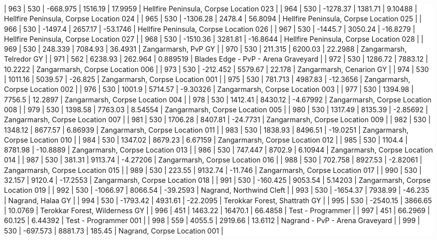 | 963  | 530 | -668.975 | 1516.19  | 17.9959   | Hellfire Peninsula, Corpse Location 023                |
| 964  | 530 | -1278.37 | 1381.71  | 9.10488   | Hellfire Peninsula, Corpse Location 024                |
| 965  | 530 | -1306.28 | 2478.4   | 56.8094   | Hellfire Peninsula, Corpse Location 025                |
| 966  | 530 | -1497.4  | 2657.17  | -53.1746  | Hellfire Peninsula, Corpse Location 026                |
| 967  | 530 | -1445.7  | 3050.24  | -16.8279  | Hellfire Peninsula, Corpse Location 027                |
| 968  | 530 | -1510.36 | 3281.81  | -16.8644  | Hellfire Peninsula, Corpse Location 028                |
| 969  | 530 | 248.339  | 7084.93  | 36.4931   | Zangarmarsh, PvP GY                                    |
| 970  | 530 | 211.315  | 6200.03  | 22.2988   | Zangarmarsh, Telredor GY                               |
| 971  | 562 | 6238.93  | 262.964  | 0.889519  | Blades Edge - PvP - Arena Graveyard                    |
| 972  | 530 | 1286.72  | 7883.12  | 10.2222   | Zangarmarsh, Corpse Location 006                       |
| 973  | 530 | -212.452 | 5579.67  | 22.178    | Zangarmarsh, Cenarion GY                               |
| 974  | 530 | 1011.16  | 5039.57  | -26.825   | Zangarmarsh, Corpse Location 001                       |
| 975  | 530 | 781.713  | 4987.83  | -12.3656  | Zangarmarsh, Corpse Location 002                       |
| 976  | 530 | 1001.9   | 5714.57  | -9.30326  | Zangarmarsh, Corpse Location 003                       |
| 977  | 530 | 1394.98  | 7756.5   | 12.2897   | Zangarmarsh, Corpse Location 004                       |
| 978  | 530 | 1412.41  | 8430.12  | -4.67992  | Zangarmarsh, Corpse Location 008                       |
| 979  | 530 | 1398.58  | 7763.03  | 8.54554   | Zangarmarsh, Corpse Location 005                       |
| 980  | 530 | 1317.49  | 8135.39  | -2.85692  | Zangarmarsh, Corpse Location 007                       |
| 981  | 530 | 1706.28  | 8407.81  | -24.7731  | Zangarmarsh, Corpse Location 009                       |
| 982  | 530 | 1348.12  | 8677.57  | 6.86939   | Zangarmarsh, Corpse Location 011                       |
| 983  | 530 | 1838.93  | 8496.51  | -19.0251  | Zangarmarsh, Corpse Location 010                       |
| 984  | 530 | 1347.02  | 8679.23  | 6.67159   | Zangarmarsh, Corpse Location 012                       |
| 985  | 530 | 1104.4   | 8781.98  | -10.8889  | Zangarmarsh, Corpse Location 013                       |
| 986  | 530 | 747.447  | 8702.9   | 6.10944   | Zangarmarsh, Corpse Location 014                       |
| 987  | 530 | 381.31   | 9113.74  | -4.27206  | Zangarmarsh, Corpse Location 016                       |
| 988  | 530 | 702.758  | 8927.53  | -2.82061  | Zangarmarsh, Corpse Location 015                       |
| 989  | 530 | 223.55   | 9132.74  | -11.746   | Zangarmarsh, Corpse Location 017                       |
| 990  | 530 | 32.157   | 9120.4   | -17.2553  | Zangarmarsh, Corpse Location 018                       |
| 991  | 530 | -160.425 | 9053.54  | 5.14203   | Zangarmarsh, Corpse Location 019                       |
| 992  | 530 | -1066.97 | 8066.54  | -39.2593  | Nagrand, Northwind Cleft                               |
| 993  | 530 | -1654.37 | 7938.99  | -46.235   | Nagrand, Halaa GY                                      |
| 994  | 530 | -1793.42 | 4931.61  | -22.2095  | Terokkar Forest, Shattrath GY                          |
| 995  | 530 | -2540.15 | 3866.65  | 10.0769   | Terokkar Forest, Wilderness GY                         |
| 996  | 451 | 1463.22  | 16470.1  | 66.4858   | Test - Programmer                                      |
| 997  | 451 | 66.2969  | 60.125   | 6.44392   | Test - Programmer 001                                  |
| 998  | 559 | 4055.5   | 2919.66  | 13.6112   | Nagrand - PvP - Arena Graveyard                        |
| 999  | 530 | -697.573 | 8881.73  | 185.45    | Nagrand, Corpse Location 001                           |